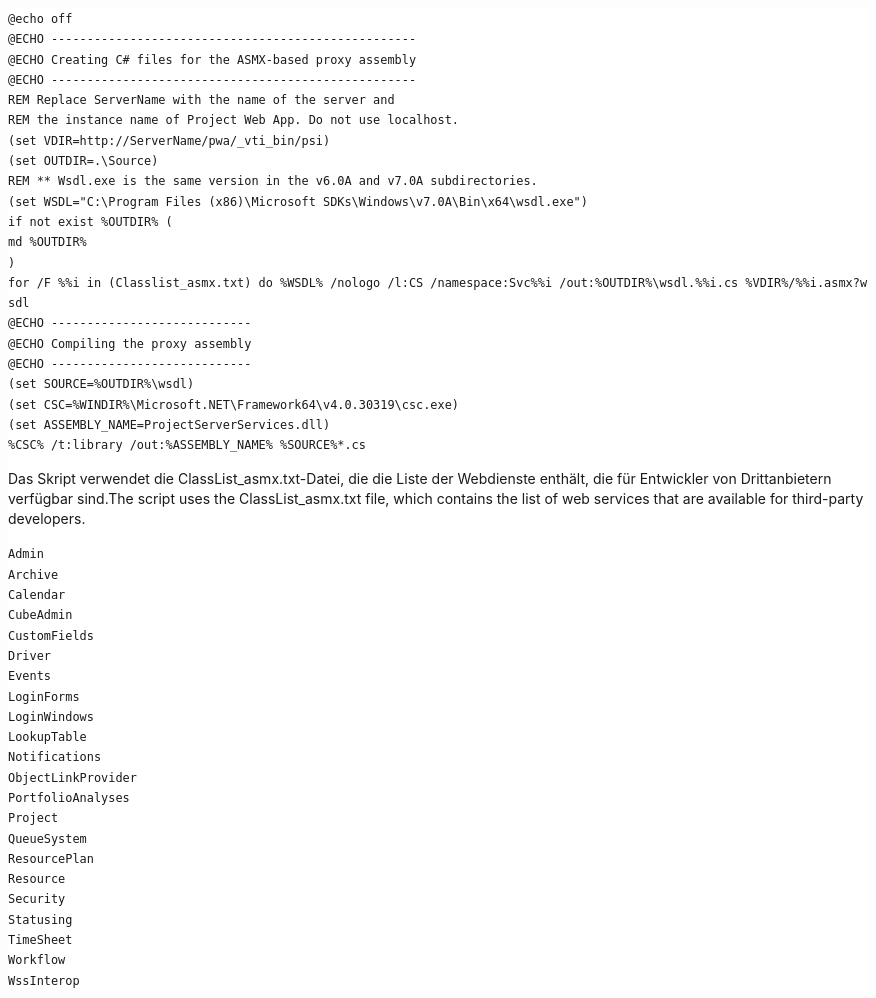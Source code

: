 ```MS-DOS
@echo off
@ECHO ---------------------------------------------------
@ECHO Creating C# files for the ASMX-based proxy assembly
@ECHO ---------------------------------------------------
REM Replace ServerName with the name of the server and 
REM the instance name of Project Web App. Do not use localhost.
(set VDIR=http://ServerName/pwa/_vti_bin/psi)
(set OUTDIR=.\Source)
REM ** Wsdl.exe is the same version in the v6.0A and v7.0A subdirectories. 
(set WSDL="C:\Program Files (x86)\Microsoft SDKs\Windows\v7.0A\Bin\x64\wsdl.exe")
if not exist %OUTDIR% (
md %OUTDIR%
)
for /F %%i in (Classlist_asmx.txt) do %WSDL% /nologo /l:CS /namespace:Svc%%i /out:%OUTDIR%\wsdl.%%i.cs %VDIR%/%%i.asmx?wsdl 
@ECHO ----------------------------
@ECHO Compiling the proxy assembly
@ECHO ----------------------------
(set SOURCE=%OUTDIR%\wsdl)
(set CSC=%WINDIR%\Microsoft.NET\Framework64\v4.0.30319\csc.exe)
(set ASSEMBLY_NAME=ProjectServerServices.dll)
%CSC% /t:library /out:%ASSEMBLY_NAME% %SOURCE%*.cs
```

<span data-ttu-id="0114d-189">Das Skript verwendet die ClassList_asmx.txt-Datei, die die Liste der Webdienste enthält, die für Entwickler von Drittanbietern verfügbar sind.</span><span class="sxs-lookup"><span data-stu-id="0114d-189">The script uses the ClassList_asmx.txt file, which contains the list of web services that are available for third-party developers.</span></span>
  
```text
Admin
Archive
Calendar
CubeAdmin
CustomFields
Driver
Events
LoginForms
LoginWindows
LookupTable
Notifications
ObjectLinkProvider
PortfolioAnalyses
Project
QueueSystem
ResourcePlan
Resource
Security
Statusing
TimeSheet
Workflow
WssInterop
```
